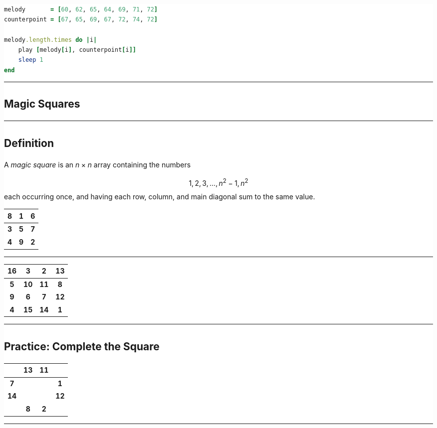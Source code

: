 ```ruby
melody       = [60, 62, 65, 64, 69, 71, 72]
counterpoint = [67, 65, 69, 67, 72, 74, 72]

melody.length.times do |i|
	play [melody[i], counterpoint[i]]
	sleep 1
end	
```

--- 

## Magic Squares

---

## Definition

A *magic square* is an $n \times n$ array containing the numbers 

$$1, 2, 3, \dots, n^{2} - 1, n^{2}$$
each occurring once, and having each row, column, and main diagonal sum to the same value. 

| 8     | 1     | 6     |
| ----- | ----- | ----- |
| **3** | **5** | **7** |
| **4** | **9** | **2** |


---

| 16    | 3      | 2      | 13     |
| :-----: | :------: | :------: | :------: |
| **5** | **10** | **11** | **8**  |
| **9** | **6**  | **7**  | **12** |
| **4** | **15** | **14** | **1**  |

---

## Practice: Complete the Square

|        | 13    | 11    |        |
| :------: | :-----: | :-----: | :------: |
| **7**  |       |       | **1**  |
| **14** |       |       | **12** |
|        | **8** | **2** |        |

---
